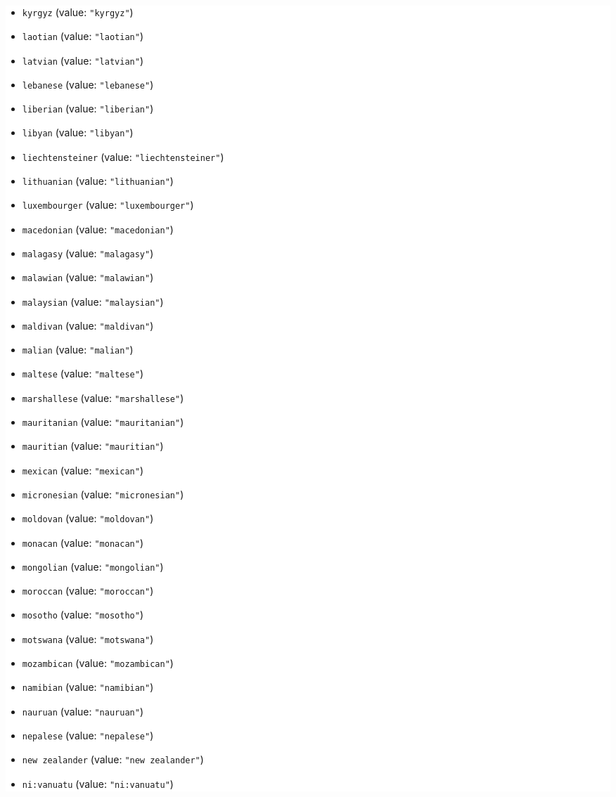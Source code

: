 * `kyrgyz` (value: `"kyrgyz"`)

* `laotian` (value: `"laotian"`)

* `latvian` (value: `"latvian"`)

* `lebanese` (value: `"lebanese"`)

* `liberian` (value: `"liberian"`)

* `libyan` (value: `"libyan"`)

* `liechtensteiner` (value: `"liechtensteiner"`)

* `lithuanian` (value: `"lithuanian"`)

* `luxembourger` (value: `"luxembourger"`)

* `macedonian` (value: `"macedonian"`)

* `malagasy` (value: `"malagasy"`)

* `malawian` (value: `"malawian"`)

* `malaysian` (value: `"malaysian"`)

* `maldivan` (value: `"maldivan"`)

* `malian` (value: `"malian"`)

* `maltese` (value: `"maltese"`)

* `marshallese` (value: `"marshallese"`)

* `mauritanian` (value: `"mauritanian"`)

* `mauritian` (value: `"mauritian"`)

* `mexican` (value: `"mexican"`)

* `micronesian` (value: `"micronesian"`)

* `moldovan` (value: `"moldovan"`)

* `monacan` (value: `"monacan"`)

* `mongolian` (value: `"mongolian"`)

* `moroccan` (value: `"moroccan"`)

* `mosotho` (value: `"mosotho"`)

* `motswana` (value: `"motswana"`)

* `mozambican` (value: `"mozambican"`)

* `namibian` (value: `"namibian"`)

* `nauruan` (value: `"nauruan"`)

* `nepalese` (value: `"nepalese"`)

* `new zealander` (value: `"new zealander"`)

* `ni:vanuatu` (value: `"ni:vanuatu"`)
